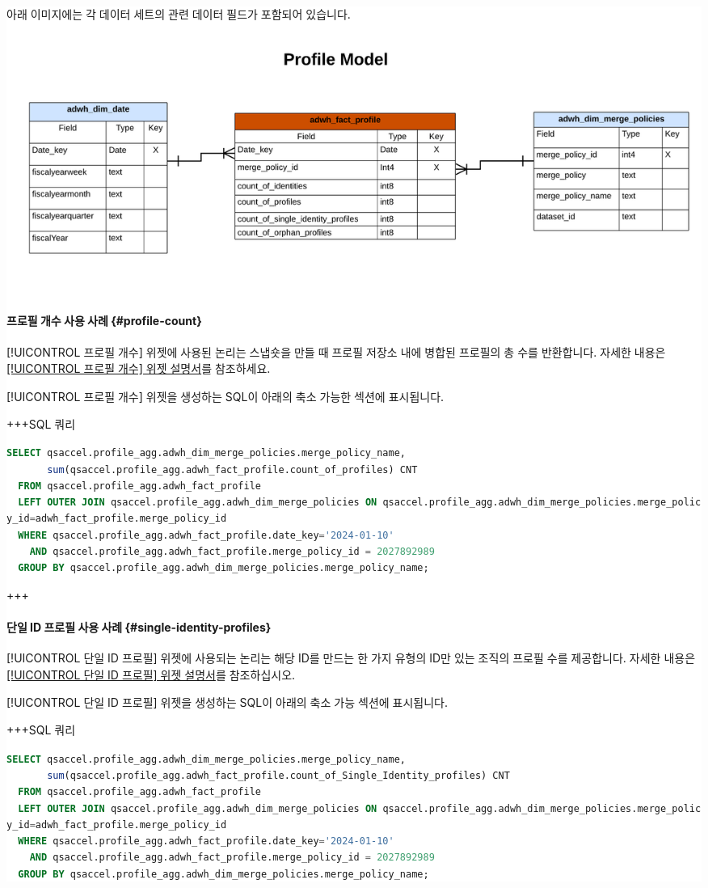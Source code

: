 아래 이미지에는 각 데이터 세트의 관련 데이터 필드가 포함되어 있습니다.

![프로필 모델의 ERD입니다.](../images/cdp-insights/profile-model.png)

#### 프로필 개수 사용 사례 {#profile-count}

[!UICONTROL 프로필 개수] 위젯에 사용된 논리는 스냅숏을 만들 때 프로필 저장소 내에 병합된 프로필의 총 수를 반환합니다. 자세한 내용은 [[!UICONTROL 프로필 개수] 위젯 설명서](../guides/profiles.md#profile-count)를 참조하세요.

[!UICONTROL 프로필 개수] 위젯을 생성하는 SQL이 아래의 축소 가능한 섹션에 표시됩니다.

+++SQL 쿼리

```sql
SELECT qsaccel.profile_agg.adwh_dim_merge_policies.merge_policy_name,
       sum(qsaccel.profile_agg.adwh_fact_profile.count_of_profiles) CNT
  FROM qsaccel.profile_agg.adwh_fact_profile
  LEFT OUTER JOIN qsaccel.profile_agg.adwh_dim_merge_policies ON qsaccel.profile_agg.adwh_dim_merge_policies.merge_policy_id=adwh_fact_profile.merge_policy_id
  WHERE qsaccel.profile_agg.adwh_fact_profile.date_key='2024-01-10'
    AND qsaccel.profile_agg.adwh_fact_profile.merge_policy_id = 2027892989
  GROUP BY qsaccel.profile_agg.adwh_dim_merge_policies.merge_policy_name;
```

+++

#### 단일 ID 프로필 사용 사례 {#single-identity-profiles}

[!UICONTROL 단일 ID 프로필] 위젯에 사용되는 논리는 해당 ID를 만드는 한 가지 유형의 ID만 있는 조직의 프로필 수를 제공합니다. 자세한 내용은 [[!UICONTROL 단일 ID 프로필] 위젯 설명서](../guides/profiles.md#single-identity-profiles)를 참조하십시오.

[!UICONTROL 단일 ID 프로필] 위젯을 생성하는 SQL이 아래의 축소 가능 섹션에 표시됩니다.

+++SQL 쿼리

```sql
SELECT qsaccel.profile_agg.adwh_dim_merge_policies.merge_policy_name,
       sum(qsaccel.profile_agg.adwh_fact_profile.count_of_Single_Identity_profiles) CNT
  FROM qsaccel.profile_agg.adwh_fact_profile
  LEFT OUTER JOIN qsaccel.profile_agg.adwh_dim_merge_policies ON qsaccel.profile_agg.adwh_dim_merge_policies.merge_policy_id=adwh_fact_profile.merge_policy_id
  WHERE qsaccel.profile_agg.adwh_fact_profile.date_key='2024-01-10'
    AND qsaccel.profile_agg.adwh_fact_profile.merge_policy_id = 2027892989
  GROUP BY qsaccel.profile_agg.adwh_dim_merge_policies.merge_policy_name;
```
